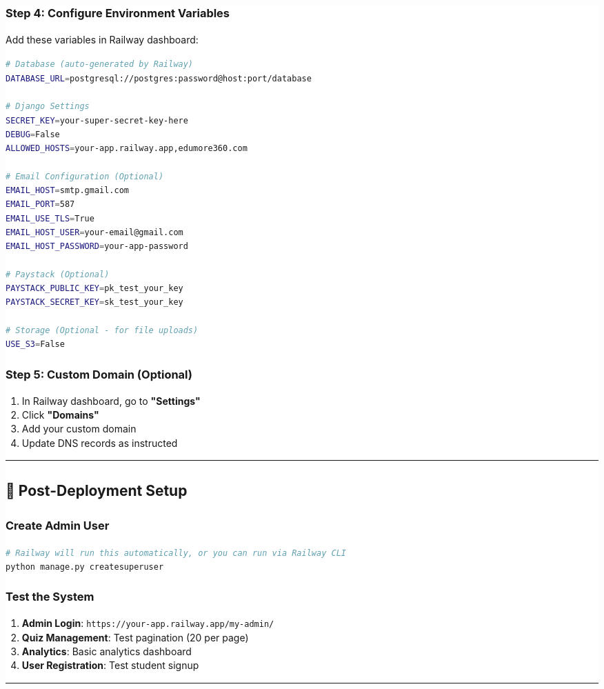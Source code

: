 ### Step 4: Configure Environment Variables
Add these variables in Railway dashboard:

```bash
# Database (auto-generated by Railway)
DATABASE_URL=postgresql://postgres:password@host:port/database

# Django Settings
SECRET_KEY=your-super-secret-key-here
DEBUG=False
ALLOWED_HOSTS=your-app.railway.app,edumore360.com

# Email Configuration (Optional)
EMAIL_HOST=smtp.gmail.com
EMAIL_PORT=587
EMAIL_USE_TLS=True
EMAIL_HOST_USER=your-email@gmail.com
EMAIL_HOST_PASSWORD=your-app-password

# Paystack (Optional)
PAYSTACK_PUBLIC_KEY=pk_test_your_key
PAYSTACK_SECRET_KEY=sk_test_your_key

# Storage (Optional - for file uploads)
USE_S3=False
```

### Step 5: Custom Domain (Optional)
1. In Railway dashboard, go to **"Settings"**
2. Click **"Domains"**
3. Add your custom domain
4. Update DNS records as instructed

---

## 🔧 Post-Deployment Setup

### Create Admin User
```bash
# Railway will run this automatically, or you can run via Railway CLI
python manage.py createsuperuser
```

### Test the System
1. **Admin Login**: `https://your-app.railway.app/my-admin/`
2. **Quiz Management**: Test pagination (20 per page)
3. **Analytics**: Basic analytics dashboard
4. **User Registration**: Test student signup

---
